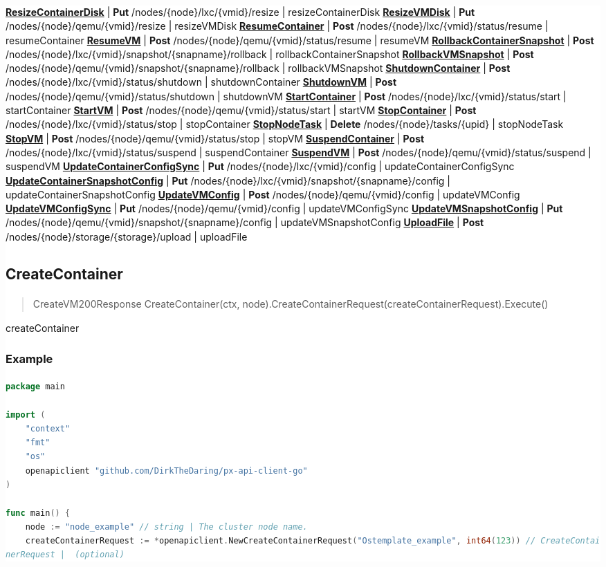 [**ResizeContainerDisk**](NodesApi.md#ResizeContainerDisk) | **Put** /nodes/{node}/lxc/{vmid}/resize | resizeContainerDisk
[**ResizeVMDisk**](NodesApi.md#ResizeVMDisk) | **Put** /nodes/{node}/qemu/{vmid}/resize | resizeVMDisk
[**ResumeContainer**](NodesApi.md#ResumeContainer) | **Post** /nodes/{node}/lxc/{vmid}/status/resume | resumeContainer
[**ResumeVM**](NodesApi.md#ResumeVM) | **Post** /nodes/{node}/qemu/{vmid}/status/resume | resumeVM
[**RollbackContainerSnapshot**](NodesApi.md#RollbackContainerSnapshot) | **Post** /nodes/{node}/lxc/{vmid}/snapshot/{snapname}/rollback | rollbackContainerSnapshot
[**RollbackVMSnapshot**](NodesApi.md#RollbackVMSnapshot) | **Post** /nodes/{node}/qemu/{vmid}/snapshot/{snapname}/rollback | rollbackVMSnapshot
[**ShutdownContainer**](NodesApi.md#ShutdownContainer) | **Post** /nodes/{node}/lxc/{vmid}/status/shutdown | shutdownContainer
[**ShutdownVM**](NodesApi.md#ShutdownVM) | **Post** /nodes/{node}/qemu/{vmid}/status/shutdown | shutdownVM
[**StartContainer**](NodesApi.md#StartContainer) | **Post** /nodes/{node}/lxc/{vmid}/status/start | startContainer
[**StartVM**](NodesApi.md#StartVM) | **Post** /nodes/{node}/qemu/{vmid}/status/start | startVM
[**StopContainer**](NodesApi.md#StopContainer) | **Post** /nodes/{node}/lxc/{vmid}/status/stop | stopContainer
[**StopNodeTask**](NodesApi.md#StopNodeTask) | **Delete** /nodes/{node}/tasks/{upid} | stopNodeTask
[**StopVM**](NodesApi.md#StopVM) | **Post** /nodes/{node}/qemu/{vmid}/status/stop | stopVM
[**SuspendContainer**](NodesApi.md#SuspendContainer) | **Post** /nodes/{node}/lxc/{vmid}/status/suspend | suspendContainer
[**SuspendVM**](NodesApi.md#SuspendVM) | **Post** /nodes/{node}/qemu/{vmid}/status/suspend | suspendVM
[**UpdateContainerConfigSync**](NodesApi.md#UpdateContainerConfigSync) | **Put** /nodes/{node}/lxc/{vmid}/config | updateContainerConfigSync
[**UpdateContainerSnapshotConfig**](NodesApi.md#UpdateContainerSnapshotConfig) | **Put** /nodes/{node}/lxc/{vmid}/snapshot/{snapname}/config | updateContainerSnapshotConfig
[**UpdateVMConfig**](NodesApi.md#UpdateVMConfig) | **Post** /nodes/{node}/qemu/{vmid}/config | updateVMConfig
[**UpdateVMConfigSync**](NodesApi.md#UpdateVMConfigSync) | **Put** /nodes/{node}/qemu/{vmid}/config | updateVMConfigSync
[**UpdateVMSnapshotConfig**](NodesApi.md#UpdateVMSnapshotConfig) | **Put** /nodes/{node}/qemu/{vmid}/snapshot/{snapname}/config | updateVMSnapshotConfig
[**UploadFile**](NodesApi.md#UploadFile) | **Post** /nodes/{node}/storage/{storage}/upload | uploadFile



## CreateContainer

> CreateVM200Response CreateContainer(ctx, node).CreateContainerRequest(createContainerRequest).Execute()

createContainer



### Example

```go
package main

import (
    "context"
    "fmt"
    "os"
    openapiclient "github.com/DirkTheDaring/px-api-client-go"
)

func main() {
    node := "node_example" // string | The cluster node name.
    createContainerRequest := *openapiclient.NewCreateContainerRequest("Ostemplate_example", int64(123)) // CreateContainerRequest |  (optional)
```